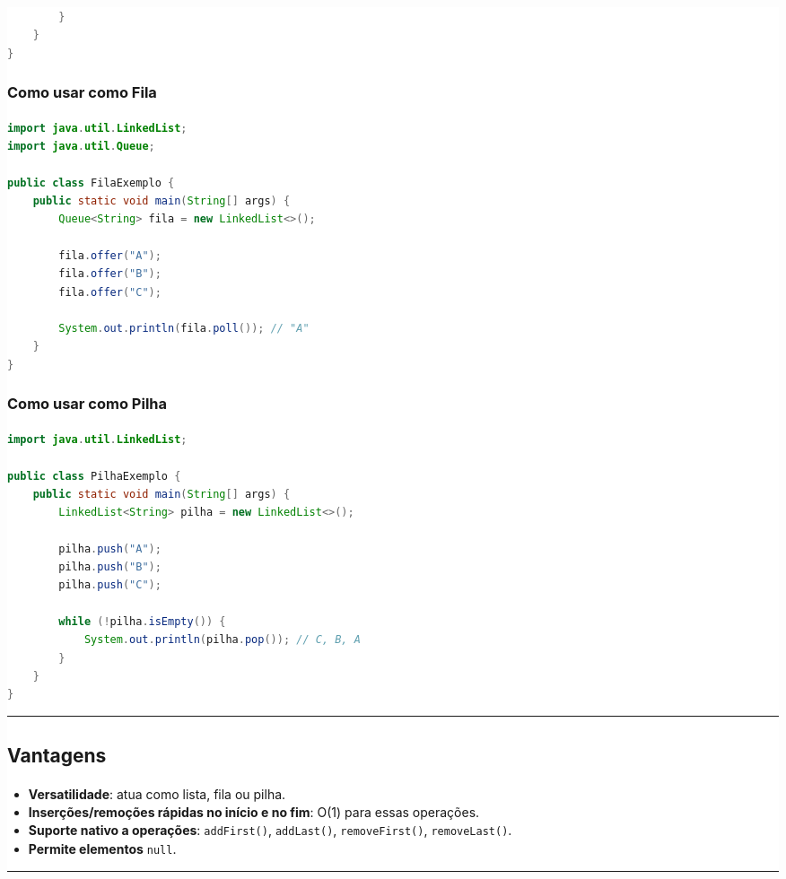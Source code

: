 ```java
        }
    }
}
```

### Como usar como Fila

```java
import java.util.LinkedList;
import java.util.Queue;

public class FilaExemplo {
    public static void main(String[] args) {
        Queue<String> fila = new LinkedList<>();

        fila.offer("A");
        fila.offer("B");
        fila.offer("C");

        System.out.println(fila.poll()); // "A"
    }
}
```

### Como usar como Pilha

```java
import java.util.LinkedList;

public class PilhaExemplo {
    public static void main(String[] args) {
        LinkedList<String> pilha = new LinkedList<>();

        pilha.push("A");
        pilha.push("B");
        pilha.push("C");

        while (!pilha.isEmpty()) {
            System.out.println(pilha.pop()); // C, B, A
        }
    }
}
```

---

## Vantagens

- **Versatilidade**: atua como lista, fila ou pilha.
- **Inserções/remoções rápidas no início e no fim**: O(1) para essas operações.
- **Suporte nativo a operações**: `addFirst()`, `addLast()`, `removeFirst()`, `removeLast()`.
- **Permite elementos** `null`.

---